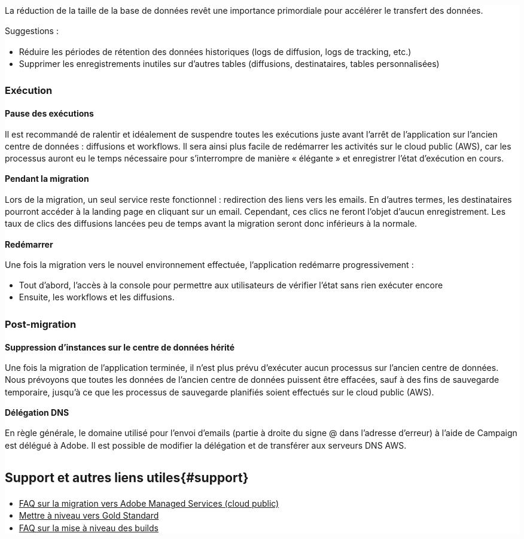 La réduction de la taille de la base de données revêt une importance primordiale pour accélérer le transfert des données.

 Suggestions :

* Réduire les périodes de rétention des données historiques (logs de diffusion, logs de tracking, etc.)
* Supprimer les enregistrements inutiles sur d’autres tables (diffusions, destinataires, tables personnalisées)

### Exécution

**Pause des exécutions**

Il est recommandé de ralentir et idéalement de suspendre toutes les exécutions juste avant l’arrêt de l’application sur l’ancien centre de données : diffusions et workflows. Il sera ainsi plus facile de redémarrer les activités sur le cloud public (AWS), car les processus auront eu le temps nécessaire pour s’interrompre de manière « élégante » et enregistrer l’état d’exécution en cours.

**Pendant la migration**

Lors de la migration, un seul service reste fonctionnel : redirection des liens vers les emails. En d’autres termes, les destinataires pourront accéder à la landing page en cliquant sur un email. Cependant, ces clics ne feront l’objet d’aucun enregistrement. Les taux de clics des diffusions lancées peu de temps avant la migration seront donc inférieurs à la normale.

**Redémarrer**

Une fois la migration vers le nouvel environnement effectuée, l’application redémarre progressivement :

* Tout d’abord, l’accès à la console pour permettre aux utilisateurs de vérifier l’état sans rien exécuter encore
* Ensuite, les workflows et les diffusions.

### Post-migration

**Suppression d’instances sur le centre de données hérité**

Une fois la migration de l’application terminée, il n’est plus prévu d’exécuter aucun processus sur l’ancien centre de données. Nous prévoyons que toutes les données de l’ancien centre de données puissent être effacées, sauf à des fins de sauvegarde temporaire, jusqu’à ce que les processus de sauvegarde planifiés soient effectués sur le cloud public (AWS).

**Délégation DNS**

En règle générale, le domaine utilisé pour l’envoi d’emails (partie à droite du signe @ dans l’adresse d’erreur) à l’aide de Campaign est délégué à Adobe. Il est possible de modifier la délégation et de transférer aux serveurs DNS AWS.


## Support et autres liens utiles{#support}

* [FAQ sur la migration vers Adobe Managed Services (cloud public)](dc-migration-faq.md)
* [Mettre à niveau vers Gold Standard](../../rn/using/gs-overview.md)
* [FAQ sur la mise à niveau des builds](../../platform/using/faq-build-upgrade.md)
